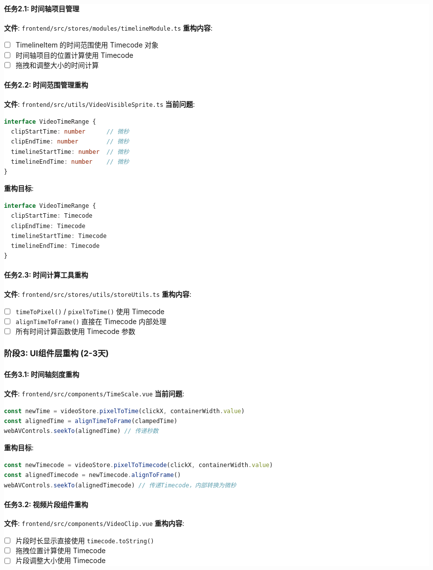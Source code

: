#### 任务2.1: 时间轴项目管理
**文件**: `frontend/src/stores/modules/timelineModule.ts`
**重构内容**:
- [ ] TimelineItem 的时间范围使用 Timecode 对象
- [ ] 时间轴项目的位置计算使用 Timecode
- [ ] 拖拽和调整大小的时间计算

#### 任务2.2: 时间范围管理重构
**文件**: `frontend/src/utils/VideoVisibleSprite.ts`
**当前问题**:
```typescript
interface VideoTimeRange {
  clipStartTime: number      // 微秒
  clipEndTime: number        // 微秒
  timelineStartTime: number  // 微秒
  timelineEndTime: number    // 微秒
}
```
**重构目标**:
```typescript
interface VideoTimeRange {
  clipStartTime: Timecode
  clipEndTime: Timecode  
  timelineStartTime: Timecode
  timelineEndTime: Timecode
}
```

#### 任务2.3: 时间计算工具重构
**文件**: `frontend/src/stores/utils/storeUtils.ts`
**重构内容**:
- [ ] `timeToPixel()` / `pixelToTime()` 使用 Timecode
- [ ] `alignTimeToFrame()` 直接在 Timecode 内部处理
- [ ] 所有时间计算函数使用 Timecode 参数

### 阶段3: UI组件层重构 (2-3天)

#### 任务3.1: 时间轴刻度重构
**文件**: `frontend/src/components/TimeScale.vue`
**当前问题**:
```typescript
const newTime = videoStore.pixelToTime(clickX, containerWidth.value)
const alignedTime = alignTimeToFrame(clampedTime)
webAVControls.seekTo(alignedTime) // 传递秒数
```
**重构目标**:
```typescript
const newTimecode = videoStore.pixelToTimecode(clickX, containerWidth.value)
const alignedTimecode = newTimecode.alignToFrame()
webAVControls.seekTo(alignedTimecode) // 传递Timecode，内部转换为微秒
```

#### 任务3.2: 视频片段组件重构
**文件**: `frontend/src/components/VideoClip.vue`
**重构内容**:
- [ ] 片段时长显示直接使用 `timecode.toString()`
- [ ] 拖拽位置计算使用 Timecode
- [ ] 片段调整大小使用 Timecode
